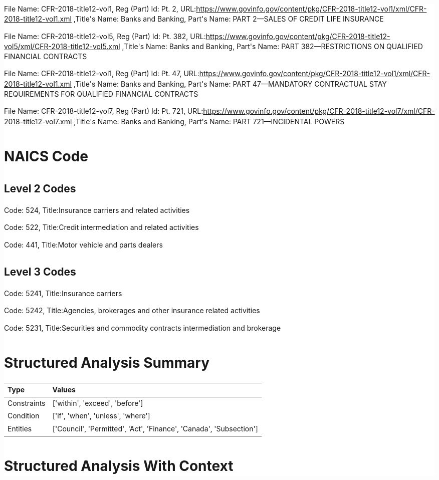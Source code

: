 File Name: CFR-2018-title12-vol1, Reg (Part) Id: Pt. 2, URL:https://www.govinfo.gov/content/pkg/CFR-2018-title12-vol1/xml/CFR-2018-title12-vol1.xml
,Title's Name: Banks and Banking, Part's Name: PART 2—SALES OF CREDIT LIFE INSURANCE

File Name: CFR-2018-title12-vol5, Reg (Part) Id: Pt. 382, URL:https://www.govinfo.gov/content/pkg/CFR-2018-title12-vol5/xml/CFR-2018-title12-vol5.xml
,Title's Name: Banks and Banking, Part's Name: PART 382—RESTRICTIONS ON QUALIFIED FINANCIAL CONTRACTS

File Name: CFR-2018-title12-vol1, Reg (Part) Id: Pt. 47, URL:https://www.govinfo.gov/content/pkg/CFR-2018-title12-vol1/xml/CFR-2018-title12-vol1.xml
,Title's Name: Banks and Banking, Part's Name: PART 47—MANDATORY CONTRACTUAL STAY REQUIREMENTS FOR QUALIFIED FINANCIAL CONTRACTS

File Name: CFR-2018-title12-vol7, Reg (Part) Id: Pt. 721, URL:https://www.govinfo.gov/content/pkg/CFR-2018-title12-vol7/xml/CFR-2018-title12-vol7.xml
,Title's Name: Banks and Banking, Part's Name: PART 721—INCIDENTAL POWERS




# NAICS Code
## Level 2 Codes
Code: 524, Title:Insurance carriers and related activities

Code: 522, Title:Credit intermediation and related activities

Code: 441, Title:Motor vehicle and parts dealers




## Level 3 Codes
Code: 5241, Title:Insurance carriers

Code: 5242, Title:Agencies, brokerages and other insurance related activities

Code: 5231, Title:Securities and commodity contracts intermediation and brokerage







# Structured Analysis Summary
| Type        | Values                                                             |
|:------------|:-------------------------------------------------------------------|
| Constraints | ['within', 'exceed', 'before']                                     |
| Condition   | ['if', 'when', 'unless', 'where']                                  |
| Entities    | ['Council', 'Permitted', 'Act', 'Finance', 'Canada', 'Subsection'] |


# Structured Analysis With Context
 
